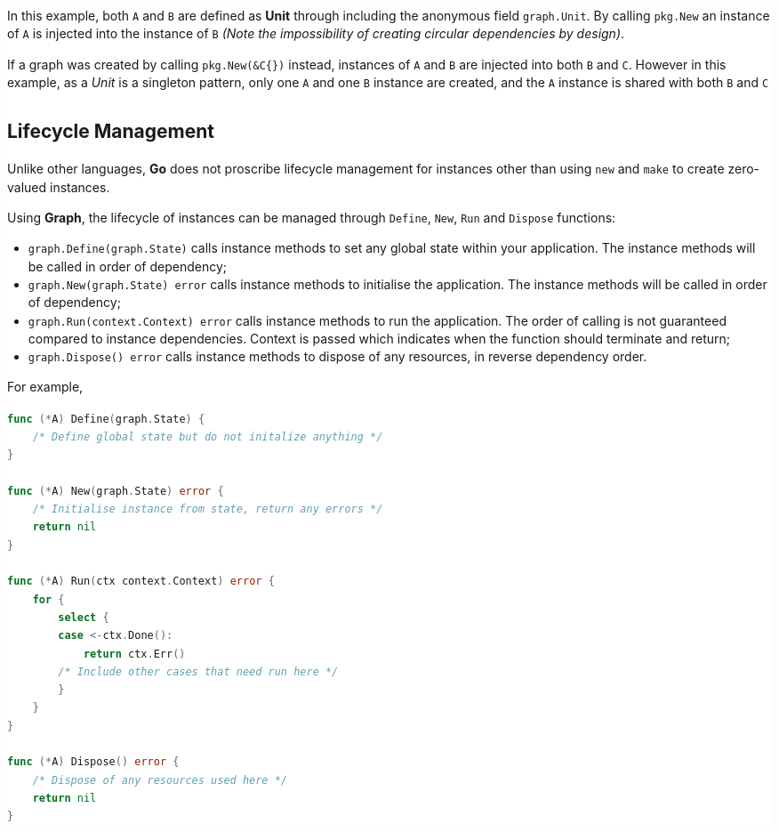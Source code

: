 In this example, both `A` and `B` are defined as __Unit__ through including the anonymous field `graph.Unit`. By calling `pkg.New` an instance of `A` is injected into the instance of `B` _(Note the impossibility of creating circular dependencies by design)_.

If a graph was created by calling `pkg.New(&C{})` instead, instances of `A` and `B` are injected into both `B` and `C`. However in this example, as a _Unit_ is
a singleton pattern, only one `A` and one `B` instance are created, and the
`A` instance is shared with both `B` and `C`

## Lifecycle Management

Unlike other languages, __Go__ does not proscribe lifecycle management for instances other than using `new` and `make` to create zero-valued instances.

Using __Graph__, the lifecycle of instances can be managed through `Define`, `New`, `Run` and `Dispose` functions:

  * `graph.Define(graph.State)` calls instance methods to set any global 
    state within your application. The instance methods will be called in
    order of dependency;
  * `graph.New(graph.State) error` calls instance methods to initialise the
    application. The instance methods will be called in
    order of dependency;
  * `graph.Run(context.Context) error` calls instance methods to run the
    application. The order of calling is not guaranteed compared to
    instance dependencies. Context is passed which indicates when the
    function should terminate and return;
  * `graph.Dispose() error` calls instance methods to dispose of any resources,
    in reverse dependency order.

For example,

```go
func (*A) Define(graph.State) {
    /* Define global state but do not initalize anything */ 
}

func (*A) New(graph.State) error {
    /* Initialise instance from state, return any errors */
    return nil
}

func (*A) Run(ctx context.Context) error {
    for {
        select {
        case <-ctx.Done():
            return ctx.Err()
        /* Include other cases that need run here */
        }
    }
}

func (*A) Dispose() error {
    /* Dispose of any resources used here */
    return nil
}

```
